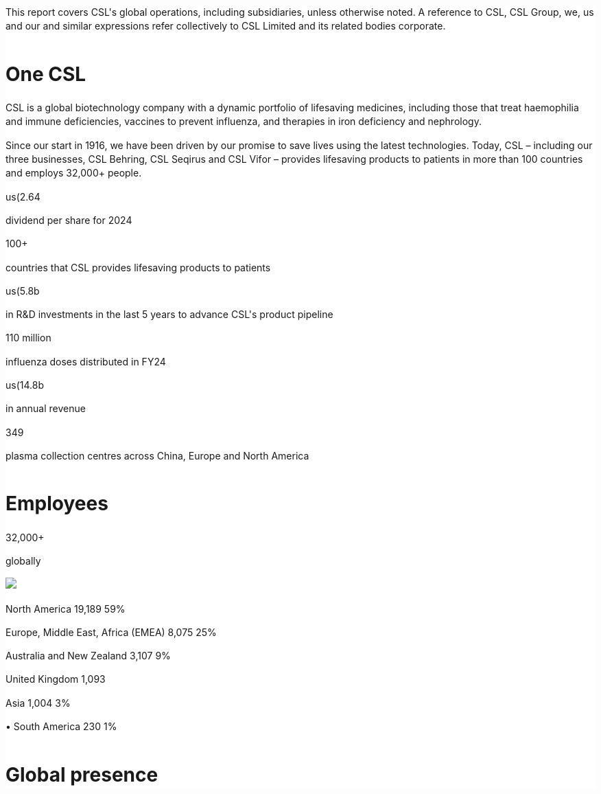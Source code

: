 This report covers CSL's global operations, including subsidiaries, unless otherwise noted. A reference to CSL, CSL Group, we, us and our and similar expressions refer collectively to CSL Limited and its related bodies corporate.

# One CSL

CSL is a global biotechnology company with a dynamic portfolio of lifesaving medicines, including those that treat haemophilia and immune deficiencies, vaccines to prevent influenza, and therapies in iron deficiency and nephrology.

Since our start in 1916, we have been driven by our promise to save lives using the latest technologies. Today, CSL – including our three businesses, CSL Behring, CSL Seqirus and CSL Vifor – provides lifesaving products to patients in more than 100 countries and employs 32,000+ people.

us\(2.64

dividend per share for 2024

100+

countries that CSL provides lifesaving products to patients

us\(5.8b

in R&D investments in the last 5 years to advance CSL's product pipeline

110 million

influenza doses distributed in FY24

us\(14.8b

in annual revenue

349

plasma collection centres across China, Europe and North America

# Employees

32,000+

globally

![](images/7564ca5adedda900989eb53ab9ff597abe93d3fb2a867531f2301c642175ac41.jpg)

North America 19,189 59%

Europe, Middle East, Africa (EMEA) 8,075 25%

Australia and New Zealand 3,107 9%

United Kingdom 1,093

Asia 1,004 3%

$\bullet$  South America 230 1%

# Global presence
